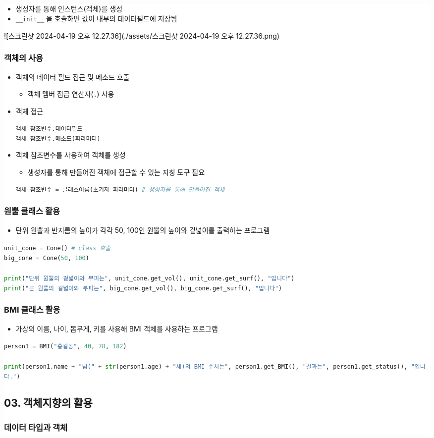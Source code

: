 - 생성자를 통해 인스턴스(객체)를 생성
- `__init__` 을 호출하면 값이 내부의 데이터필드에 저장됨

![스크린샷 2024-04-19 오후 12.27.36](./assets/스크린샷 2024-04-19 오후 12.27.36.png)

### 객체의 사용

- 객체의 데이터 필드 접근 및 메소드 호출
  - 객체 멤버 접급 연산자(`.`) 사용
  
- 객체 접근
  
  ```python
  객체 참조변수.데이터필드
  객체 참조변수.메소드(파라미터)
  ```
  
- 객체 참조변수를 사용하여 객체를 생성

  - 생성자를 통해 만들어진 객체에 접근할 수 있는 지칭 도구 필요

  ```python
  객체 참조변수 = 클래스이름(초기자 파라미터) # 생성자를 통해 만들어진 객체
  ```



### 원뿔 클래스 활용

- 단위 원뿔과 반지름의 높이가 각각 50, 100인 원뿔의 높이와 겉넓이를 출력하는 프로그램

```python
unit_cone = Cone() # class 호출
big_cone = Cone(50, 100)

print("단위 원뿔의 겉넓이와 부피는", unit_cone.get_vol(), unit_cone.get_surf(), "입니다")
print("큰 원뿔의 겉넓이와 부피는", big_cone.get_vol(), big_cone.get_surf(), "입니다")
```



### BMI 클래스 활용

- 가상의 이름, 나이, 몸무게, 키를 사용해 BMI 객체를 사용하는 프로그램

```python
person1 = BMI("홍길동", 40, 78, 182)

print(person1.name + "님(" + str(person1.age) + "세)의 BMI 수치는", person1.get_BMI(), "결과는", person1.get_status(), "입니다.")


```



## 03. 객체지향의 활용

### 데이터 타입과 객체
